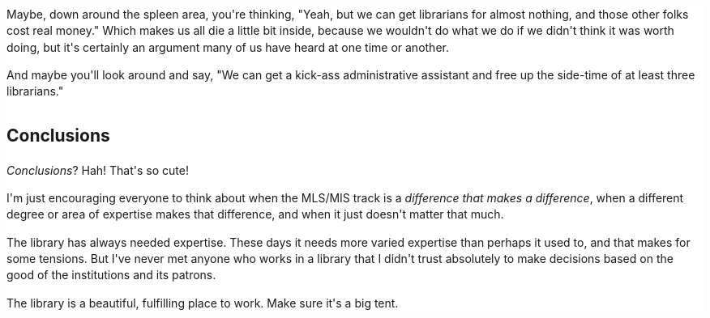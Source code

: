 Maybe, down around the spleen area, you're thinking, "Yeah, but we can get librarians for almost nothing, and those other folks cost real money." Which makes us all die a little bit inside, because we wouldn't do what we do if we didn't think it was worth doing, but it's certainly an argument many of us have heard at one time or another.

And maybe you'll look around and say, "We can get a kick-ass administrative assistant and free up the side-time of at least three librarians."  

## Conclusions
_Conclusions_? Hah! That's so cute!

I'm just encouraging everyone to think about when the MLS/MIS track is a _difference that makes a difference_, when a different degree or area of expertise makes that difference, and when it just doesn't matter that much. 

The library has always needed expertise. These days it needs more varied expertise than perhaps it used to, and that makes for some tensions. But I've never met anyone who works in a library that I didn't trust absolutely to make decisions based on the good of the institutions and its patrons. 

The library is a beautiful, fulfilling place to work. Make sure it's a big tent.



